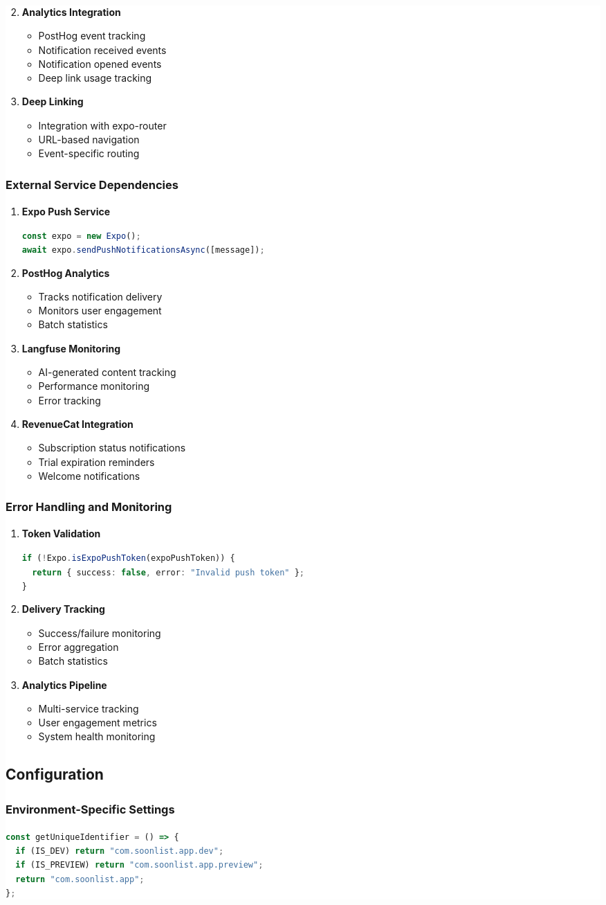 2. **Analytics Integration**
   - PostHog event tracking
   - Notification received events
   - Notification opened events
   - Deep link usage tracking

3. **Deep Linking**
   - Integration with expo-router
   - URL-based navigation
   - Event-specific routing

### External Service Dependencies
1. **Expo Push Service**
   ```typescript
   const expo = new Expo();
   await expo.sendPushNotificationsAsync([message]);
   ```

2. **PostHog Analytics**
   - Tracks notification delivery
   - Monitors user engagement
   - Batch statistics

3. **Langfuse Monitoring**
   - AI-generated content tracking
   - Performance monitoring
   - Error tracking

4. **RevenueCat Integration**
   - Subscription status notifications
   - Trial expiration reminders
   - Welcome notifications

### Error Handling and Monitoring
1. **Token Validation**
   ```typescript
   if (!Expo.isExpoPushToken(expoPushToken)) {
     return { success: false, error: "Invalid push token" };
   }
   ```

2. **Delivery Tracking**
   - Success/failure monitoring
   - Error aggregation
   - Batch statistics

3. **Analytics Pipeline**
   - Multi-service tracking
   - User engagement metrics
   - System health monitoring

## Configuration

### Environment-Specific Settings
```typescript
const getUniqueIdentifier = () => {
  if (IS_DEV) return "com.soonlist.app.dev";
  if (IS_PREVIEW) return "com.soonlist.app.preview";
  return "com.soonlist.app";
};
```
